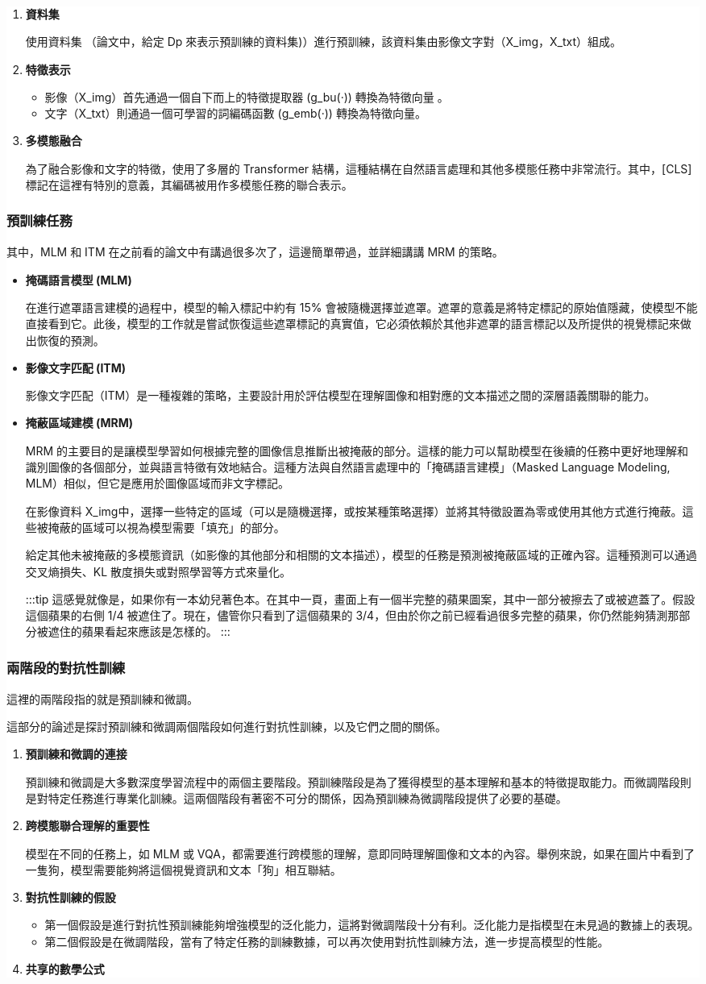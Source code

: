 1. **資料集**

    使用資料集 （論文中，給定 Dp 來表示預訓練的資料集)）進行預訓練，該資料集由影像文字對（X_img，X_txt）組成。

2. **特徵表示**
    - 影像（X_img）首先通過一個自下而上的特徵提取器 (g_bu(·)) 轉換為特徵向量 。
    - 文字（X_txt）則通過一個可學習的詞編碼函數 (g_emb(·)) 轉換為特徵向量。

3. **多模態融合**

    為了融合影像和文字的特徵，使用了多層的 Transformer 結構，這種結構在自然語言處理和其他多模態任務中非常流行。其中，[CLS] 標記在這裡有特別的意義，其編碼被用作多模態任務的聯合表示。

### 預訓練任務

其中，MLM 和 ITM 在之前看的論文中有講過很多次了，這邊簡單帶過，並詳細講講 MRM 的策略。

- **掩碼語言模型 (MLM)**

    在進行遮罩語言建模的過程中，模型的輸入標記中約有 15% 會被隨機選擇並遮罩。遮罩的意義是將特定標記的原始值隱藏，使模型不能直接看到它。此後，模型的工作就是嘗試恢復這些遮罩標記的真實值，它必須依賴於其他非遮罩的語言標記以及所提供的視覺標記來做出恢復的預測。

- **影像文字匹配 (ITM)**

    影像文字匹配（ITM）是一種複雜的策略，主要設計用於評估模型在理解圖像和相對應的文本描述之間的深層語義關聯的能力。

- **掩蔽區域建模 (MRM)**

    MRM 的主要目的是讓模型學習如何根據完整的圖像信息推斷出被掩蔽的部分。這樣的能力可以幫助模型在後續的任務中更好地理解和識別圖像的各個部分，並與語言特徵有效地結合。這種方法與自然語言處理中的「掩碼語言建模」（Masked Language Modeling, MLM）相似，但它是應用於圖像區域而非文字標記。

    在影像資料 X_img​ 中，選擇一些特定的區域（可以是隨機選擇，或按某種策略選擇）並將其特徵設置為零或使用其他方式進行掩蔽。這些被掩蔽的區域可以視為模型需要「填充」的部分。

    給定其他未被掩蔽的多模態資訊（如影像的其他部分和相關的文本描述），模型的任務是預測被掩蔽區域的正確內容。這種預測可以通過交叉熵損失、KL 散度損失或對照學習等方式來量化。

    :::tip
    這感覺就像是，如果你有一本幼兒著色本。在其中一頁，畫面上有一個半完整的蘋果圖案，其中一部分被擦去了或被遮蓋了。假設這個蘋果的右側 1/4 被遮住了。現在，儘管你只看到了這個蘋果的 3/4，但由於你之前已經看過很多完整的蘋果，你仍然能夠猜測那部分被遮住的蘋果看起來應該是怎樣的。
    :::

### 兩階段的對抗性訓練

這裡的兩階段指的就是預訓練和微調。

這部分的論述是探討預訓練和微調兩個階段如何進行對抗性訓練，以及它們之間的關係。

1. **預訓練和微調的連接**

    預訓練和微調是大多數深度學習流程中的兩個主要階段。預訓練階段是為了獲得模型的基本理解和基本的特徵提取能力。而微調階段則是對特定任務進行專業化訓練。這兩個階段有著密不可分的關係，因為預訓練為微調階段提供了必要的基礎。

2. **跨模態聯合理解的重要性**

    模型在不同的任務上，如 MLM 或 VQA，都需要進行跨模態的理解，意即同時理解圖像和文本的內容。舉例來說，如果在圖片中看到了一隻狗，模型需要能夠將這個視覺資訊和文本「狗」相互聯結。

3. **對抗性訓練的假設**

    - 第一個假設是進行對抗性預訓練能夠增強模型的泛化能力，這將對微調階段十分有利。泛化能力是指模型在未見過的數據上的表現。
    - 第二個假設是在微調階段，當有了特定任務的訓練數據，可以再次使用對抗性訓練方法，進一步提高模型的性能。

4. **共享的數學公式**
